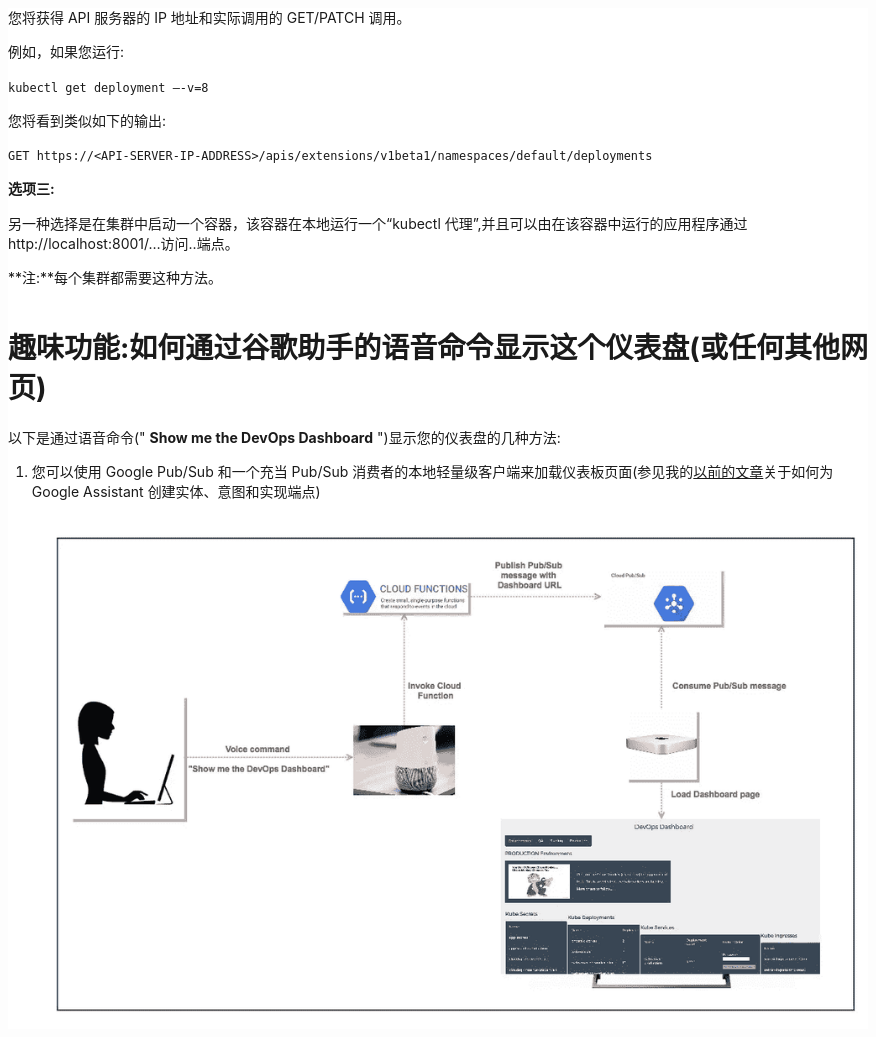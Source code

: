 您将获得 API 服务器的 IP 地址和实际调用的 GET/PATCH 调用。

例如，如果您运行:

```
kubectl get deployment —-v=8
```

您将看到类似如下的输出:

```
GET https://<API-SERVER-IP-ADDRESS>/apis/extensions/v1beta1/namespaces/default/deployments
```

**选项三:**

另一种选择是在集群中启动一个容器，该容器在本地运行一个“kubectl 代理”,并且可以由在该容器中运行的应用程序通过 http://localhost:8001/…访问..端点。

**注:**每个集群都需要这种方法。

# **趣味功能**:如何通过谷歌助手的语音命令显示这个仪表盘(或任何其他网页)

以下是通过语音命令(" **Show me the DevOps Dashboard** ")显示您的仪表盘的几种方法:

1.  您可以使用 Google Pub/Sub 和一个充当 Pub/Sub 消费者的本地轻量级客户端来加载仪表板页面(参见我的[以前的文章](/google-cloud/lets-talk-deployments-with-google-home-circleci-and-google-container-engine-f4121703ef26)关于如何为 Google Assistant 创建实体、意图和实现端点)

![](img/28e6fb2b481b40b98fefb60a9db1555d.png)
